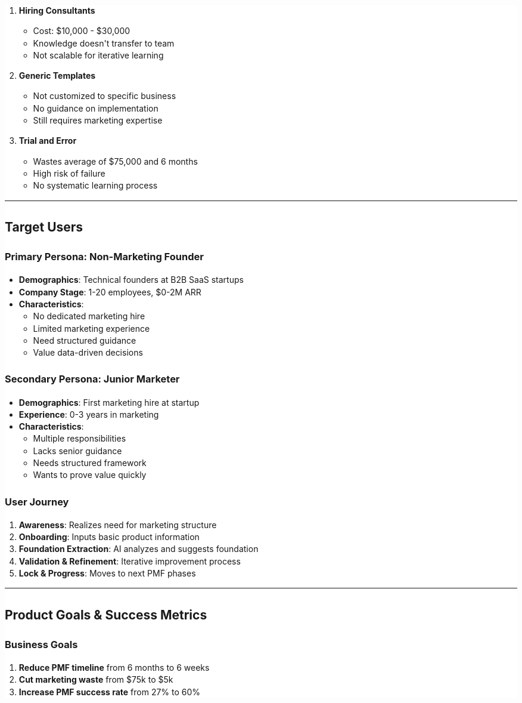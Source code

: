 1. **Hiring Consultants**
   - Cost: $10,000 - $30,000
   - Knowledge doesn't transfer to team
   - Not scalable for iterative learning

2. **Generic Templates**
   - Not customized to specific business
   - No guidance on implementation
   - Still requires marketing expertise

3. **Trial and Error**
   - Wastes average of $75,000 and 6 months
   - High risk of failure
   - No systematic learning process

---

## Target Users

### Primary Persona: Non-Marketing Founder
- **Demographics**: Technical founders at B2B SaaS startups
- **Company Stage**: 1-20 employees, $0-2M ARR
- **Characteristics**:
  - No dedicated marketing hire
  - Limited marketing experience
  - Need structured guidance
  - Value data-driven decisions

### Secondary Persona: Junior Marketer
- **Demographics**: First marketing hire at startup
- **Experience**: 0-3 years in marketing
- **Characteristics**:
  - Multiple responsibilities
  - Lacks senior guidance
  - Needs structured framework
  - Wants to prove value quickly

### User Journey
1. **Awareness**: Realizes need for marketing structure
2. **Onboarding**: Inputs basic product information
3. **Foundation Extraction**: AI analyzes and suggests foundation
4. **Validation & Refinement**: Iterative improvement process
5. **Lock & Progress**: Moves to next PMF phases

---

## Product Goals & Success Metrics

### Business Goals
1. **Reduce PMF timeline** from 6 months to 6 weeks
2. **Cut marketing waste** from $75k to $5k
3. **Increase PMF success rate** from 27% to 60%
